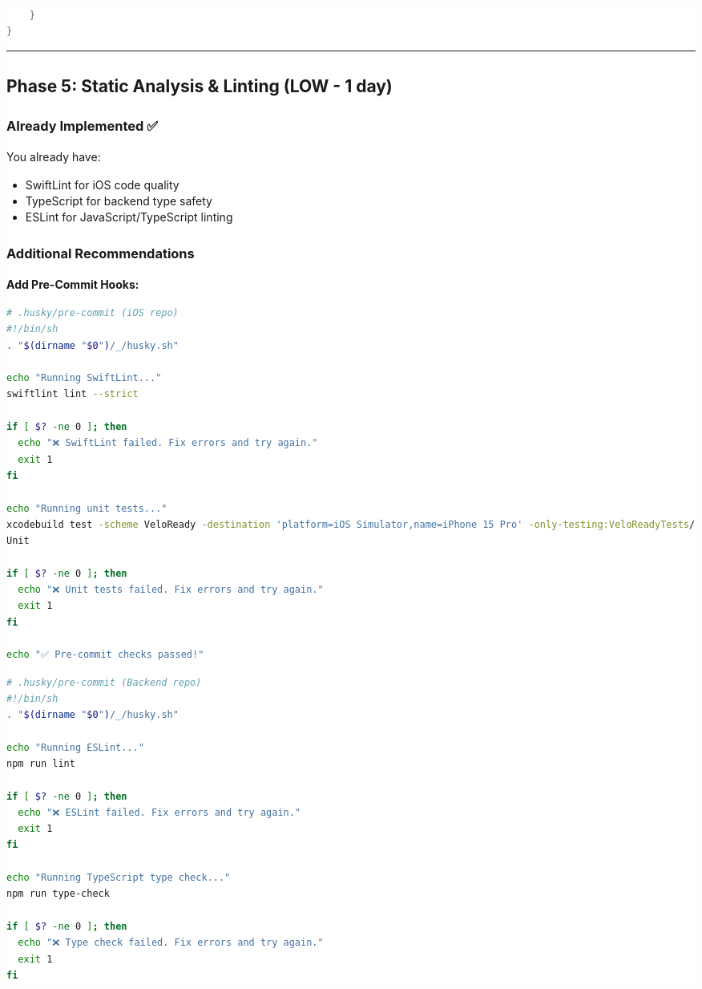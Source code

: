 ```swift
    }
}
```

---

## Phase 5: Static Analysis & Linting (LOW - 1 day)

### Already Implemented ✅

You already have:
- SwiftLint for iOS code quality
- TypeScript for backend type safety
- ESLint for JavaScript/TypeScript linting

### Additional Recommendations

**Add Pre-Commit Hooks:**

```bash
# .husky/pre-commit (iOS repo)
#!/bin/sh
. "$(dirname "$0")/_/husky.sh"

echo "Running SwiftLint..."
swiftlint lint --strict

if [ $? -ne 0 ]; then
  echo "❌ SwiftLint failed. Fix errors and try again."
  exit 1
fi

echo "Running unit tests..."
xcodebuild test -scheme VeloReady -destination 'platform=iOS Simulator,name=iPhone 15 Pro' -only-testing:VeloReadyTests/Unit

if [ $? -ne 0 ]; then
  echo "❌ Unit tests failed. Fix errors and try again."
  exit 1
fi

echo "✅ Pre-commit checks passed!"
```

```bash
# .husky/pre-commit (Backend repo)
#!/bin/sh
. "$(dirname "$0")/_/husky.sh"

echo "Running ESLint..."
npm run lint

if [ $? -ne 0 ]; then
  echo "❌ ESLint failed. Fix errors and try again."
  exit 1
fi

echo "Running TypeScript type check..."
npm run type-check

if [ $? -ne 0 ]; then
  echo "❌ Type check failed. Fix errors and try again."
  exit 1
fi
```